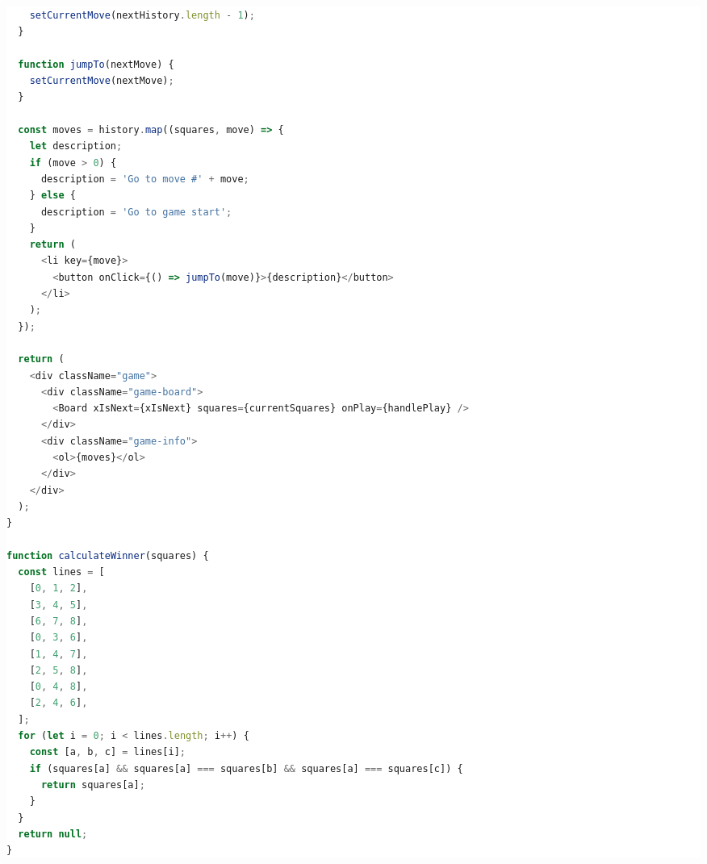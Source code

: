 ```js App.js
    setCurrentMove(nextHistory.length - 1);
  }

  function jumpTo(nextMove) {
    setCurrentMove(nextMove);
  }

  const moves = history.map((squares, move) => {
    let description;
    if (move > 0) {
      description = 'Go to move #' + move;
    } else {
      description = 'Go to game start';
    }
    return (
      <li key={move}>
        <button onClick={() => jumpTo(move)}>{description}</button>
      </li>
    );
  });

  return (
    <div className="game">
      <div className="game-board">
        <Board xIsNext={xIsNext} squares={currentSquares} onPlay={handlePlay} />
      </div>
      <div className="game-info">
        <ol>{moves}</ol>
      </div>
    </div>
  );
}

function calculateWinner(squares) {
  const lines = [
    [0, 1, 2],
    [3, 4, 5],
    [6, 7, 8],
    [0, 3, 6],
    [1, 4, 7],
    [2, 5, 8],
    [0, 4, 8],
    [2, 4, 6],
  ];
  for (let i = 0; i < lines.length; i++) {
    const [a, b, c] = lines[i];
    if (squares[a] && squares[a] === squares[b] && squares[a] === squares[c]) {
      return squares[a];
    }
  }
  return null;
}
```
